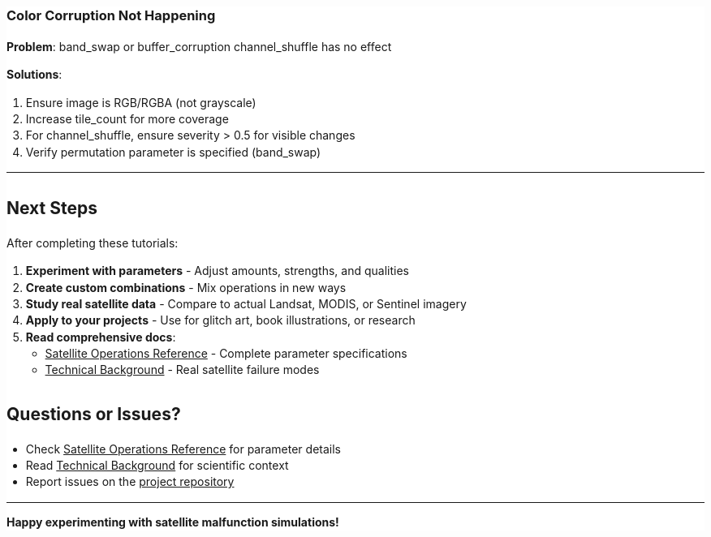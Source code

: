 ### Color Corruption Not Happening

**Problem**: band_swap or buffer_corruption channel_shuffle has no effect

**Solutions**:
1. Ensure image is RGB/RGBA (not grayscale)
2. Increase tile_count for more coverage
3. For channel_shuffle, ensure severity > 0.5 for visible changes
4. Verify permutation parameter is specified (band_swap)

---

## Next Steps

After completing these tutorials:

1. **Experiment with parameters** - Adjust amounts, strengths, and qualities
2. **Create custom combinations** - Mix operations in new ways
3. **Study real satellite data** - Compare to actual Landsat, MODIS, or Sentinel imagery
4. **Apply to your projects** - Use for glitch art, book illustrations, or research
5. **Read comprehensive docs**:
   - [Satellite Operations Reference](../operations/satellite/) - Complete parameter specifications
   - [Technical Background](../technical_notes/satellite-failures/) - Real satellite failure modes

## Questions or Issues?

- Check [Satellite Operations Reference](../operations/satellite/) for parameter details
- Read [Technical Background](../technical_notes/satellite-failures/) for scientific context
- Report issues on the [project repository](https://github.com/abossenbroek/sevenrad-stills)

---

**Happy experimenting with satellite malfunction simulations!**
